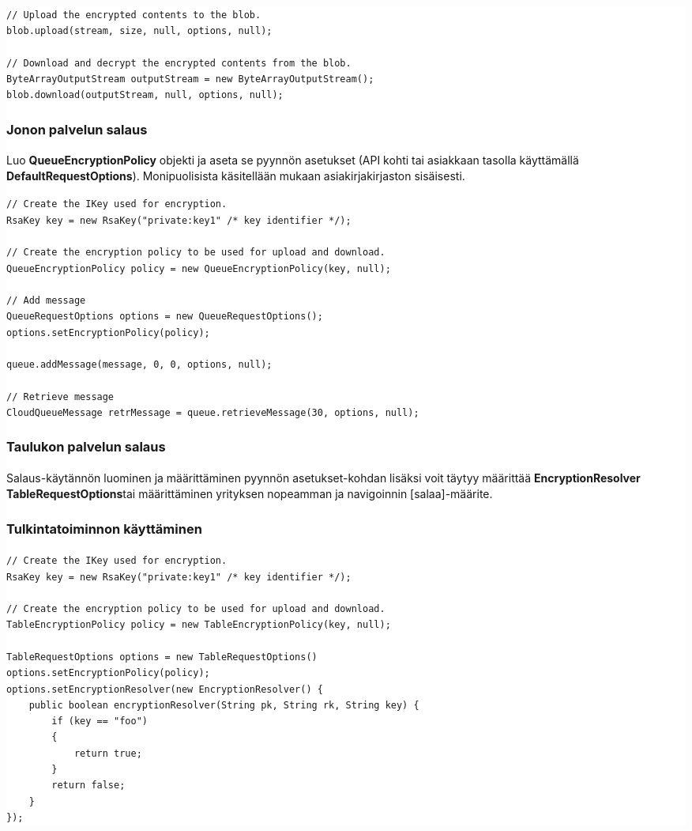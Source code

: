     // Upload the encrypted contents to the blob.
    blob.upload(stream, size, null, options, null);

    // Download and decrypt the encrypted contents from the blob.
    ByteArrayOutputStream outputStream = new ByteArrayOutputStream();
    blob.download(outputStream, null, options, null);

### <a name="queue-service-encryption"></a>Jonon palvelun salaus  
Luo **QueueEncryptionPolicy** objekti ja aseta se pyynnön asetukset (API kohti tai asiakkaan tasolla käyttämällä **DefaultRequestOptions**). Monipuolisista käsitellään mukaan asiakirjakirjaston sisäisesti.

    // Create the IKey used for encryption.
    RsaKey key = new RsaKey("private:key1" /* key identifier */);

    // Create the encryption policy to be used for upload and download.
    QueueEncryptionPolicy policy = new QueueEncryptionPolicy(key, null);

    // Add message
    QueueRequestOptions options = new QueueRequestOptions();
    options.setEncryptionPolicy(policy);

    queue.addMessage(message, 0, 0, options, null);

    // Retrieve message
    CloudQueueMessage retrMessage = queue.retrieveMessage(30, options, null);

### <a name="table-service-encryption"></a>Taulukon palvelun salaus  
Salaus-käytännön luominen ja määrittäminen pyynnön asetukset-kohdan lisäksi voit täytyy määrittää **EncryptionResolver** **TableRequestOptions**tai määrittäminen yrityksen nopeamman ja navigoinnin [salaa]-määrite.

### <a name="using-the-resolver"></a>Tulkintatoiminnon käyttäminen  

    // Create the IKey used for encryption.
    RsaKey key = new RsaKey("private:key1" /* key identifier */);

    // Create the encryption policy to be used for upload and download.
    TableEncryptionPolicy policy = new TableEncryptionPolicy(key, null);

    TableRequestOptions options = new TableRequestOptions()
    options.setEncryptionPolicy(policy);
    options.setEncryptionResolver(new EncryptionResolver() {
        public boolean encryptionResolver(String pk, String rk, String key) {
            if (key == "foo")
            {
                return true;
            }
            return false;
        }
    });
